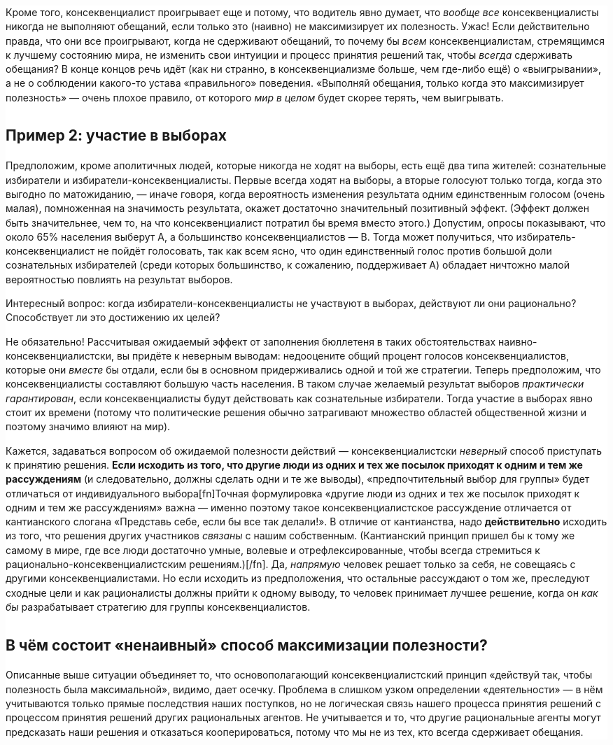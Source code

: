 Кроме того, консеквенциалист проигрывает еще и потому, что водитель явно думает, что _вообще все_ консеквенциалисты никогда не выполняют обещаний, если только это (наивно) не максимизирует их полезность. Ужас! Если действительно правда, что они все проигрывают, когда не сдерживают обещаний, то почему бы _всем_ консеквенциалистам, стремящимся к лучшему состоянию мира, не изменить свои интуиции и процесс принятия решений так, чтобы _всегда_ сдерживать обещания? В конце концов речь идёт (как ни странно, в консеквенциализме больше, чем где-либо ещё) о «выигрывании», а не о соблюдении какого-то устава «правильного» поведения. «Выполняй обещания, только когда это максимизирует полезность» — очень плохое правило, от которого _мир в целом_ будет скорее терять, чем выигрывать.

## Пример 2: участие в выборах

Предположим, кроме аполитичных людей, которые никогда не ходят на выборы, есть ещё два типа жителей: сознательные избиратели и избиратели-консеквенциалисты. Первые всегда ходят на выборы, а вторые голосуют только тогда, когда это выгодно по матожиданию, — иначе говоря, когда вероятность изменения результата одним единственным голосом (очень малая), помноженная на значимость результата, окажет достаточно значительный позитивный эффект. (Эффект должен быть значительнее, чем то, на что консеквенциалист потратил бы время вместо этого.) Допустим, опросы показывают, что около 65% населения выберут А, а большинство консеквенциалистов — В. Тогда может получиться, что избиратель-консеквенциалист не пойдёт голосовать, так как всем ясно, что один единственный голос против большой доли сознательных избирателей (среди которых большинство, к сожалению, поддерживает А) обладает ничтожно малой вероятностью повлиять на результат выборов.

Интересный вопрос: когда избиратели-консеквенциалисты не участвуют в выборах, действуют ли они рационально? Способствует ли это достижению их целей?

Не обязательно! Рассчитывая ожидаемый эффект от заполнения бюллетеня в таких обстоятельствах наивно-консеквенциалистски, вы придёте к неверным выводам: недооцените общий процент голосов консеквенциалистов, которые они _вместе_ бы отдали, если бы в основном придерживались одной и той же стратегии. Теперь предположим, что консеквенциалисты составляют большую часть населения. В таком случае желаемый результат выборов _практически гарантирован_, если консеквенциалисты будут действовать как сознательные избиратели. Тогда участие в выборах явно стоит их времени (потому что политические решения обычно затрагивают множество областей общественной жизни и поэтому значимо влияют на мир). 

Кажется, задаваться вопросом об ожидаемой полезности действий — консеквенциалистски _неверный_ способ приступать к принятию решения. __Если исходить из того, что другие люди из одних и тех же посылок приходят к одним и тем же рассуждениям__ (и следовательно, должны сделать одни и те же выводы), «предпочтительный выбор для группы» будет отличаться от индивидуального выбора[fn]Точная формулировка «другие люди из одних и тех же посылок приходят к одним и тем же рассуждениям» важна — именно поэтому такое консеквенциалистское рассуждение отличается от кантианского слогана «Представь себе, если бы все так делали!». В отличие от кантианства, надо __действительно__ исходить из того, что решения других участников _связаны_ с нашим собственным. (Кантианский принцип пришел бы к тому же самому в мире, где все люди достаточно умные, волевые и отрефлексированные, чтобы всегда стремиться к рационально-консеквенциалистским решениям.)[/fn]. Да, _напрямую_ человек решает только за себя, не совещаясь с другими консеквенциалистами. Но если исходить из предположения, что остальные рассуждают о том же, преследуют сходные цели и как рационалисты должны прийти к одному выводу, то человек принимает лучшее решение, когда он _как бы_ разрабатывает стратегию для группы консеквенциалистов.

## В чём состоит «ненаивный» способ максимизации полезности?

Описанные выше ситуации объединяет то, что основополагающий консеквенциалистский принцип «действуй так, чтобы полезность была максимальной», видимо, дает осечку. Проблема в слишком узком определении «деятельности» — в нём учитываются только прямые последствия наших поступков, но не логическая связь нашего процесса принятия решений с процессом принятия решений других рациональных агентов. Не учитывается и то, что другие рациональные агенты могут предсказать наши решения и отказаться кооперироваться, потому что мы не из тех, кто всегда сдерживает обещания.
